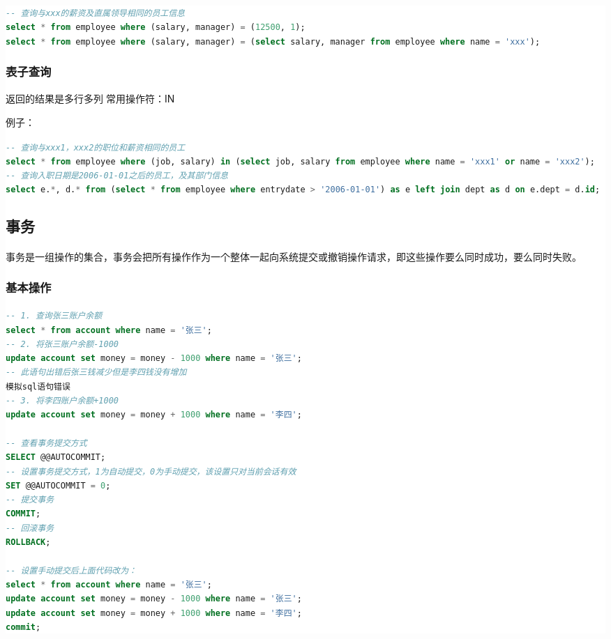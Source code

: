 ```sql
-- 查询与xxx的薪资及直属领导相同的员工信息
select * from employee where (salary, manager) = (12500, 1);
select * from employee where (salary, manager) = (select salary, manager from employee where name = 'xxx');
```

### 表子查询

返回的结果是多行多列
常用操作符：IN

例子：

```sql
-- 查询与xxx1，xxx2的职位和薪资相同的员工
select * from employee where (job, salary) in (select job, salary from employee where name = 'xxx1' or name = 'xxx2');
-- 查询入职日期是2006-01-01之后的员工，及其部门信息
select e.*, d.* from (select * from employee where entrydate > '2006-01-01') as e left join dept as d on e.dept = d.id;
```

## 事务

事务是一组操作的集合，事务会把所有操作作为一个整体一起向系统提交或撤销操作请求，即这些操作要么同时成功，要么同时失败。

### 基本操作

```sql
-- 1. 查询张三账户余额
select * from account where name = '张三';
-- 2. 将张三账户余额-1000
update account set money = money - 1000 where name = '张三';
-- 此语句出错后张三钱减少但是李四钱没有增加
模拟sql语句错误
-- 3. 将李四账户余额+1000
update account set money = money + 1000 where name = '李四';

-- 查看事务提交方式
SELECT @@AUTOCOMMIT;
-- 设置事务提交方式，1为自动提交，0为手动提交，该设置只对当前会话有效
SET @@AUTOCOMMIT = 0;
-- 提交事务
COMMIT;
-- 回滚事务
ROLLBACK;

-- 设置手动提交后上面代码改为：
select * from account where name = '张三';
update account set money = money - 1000 where name = '张三';
update account set money = money + 1000 where name = '李四';
commit;
```
